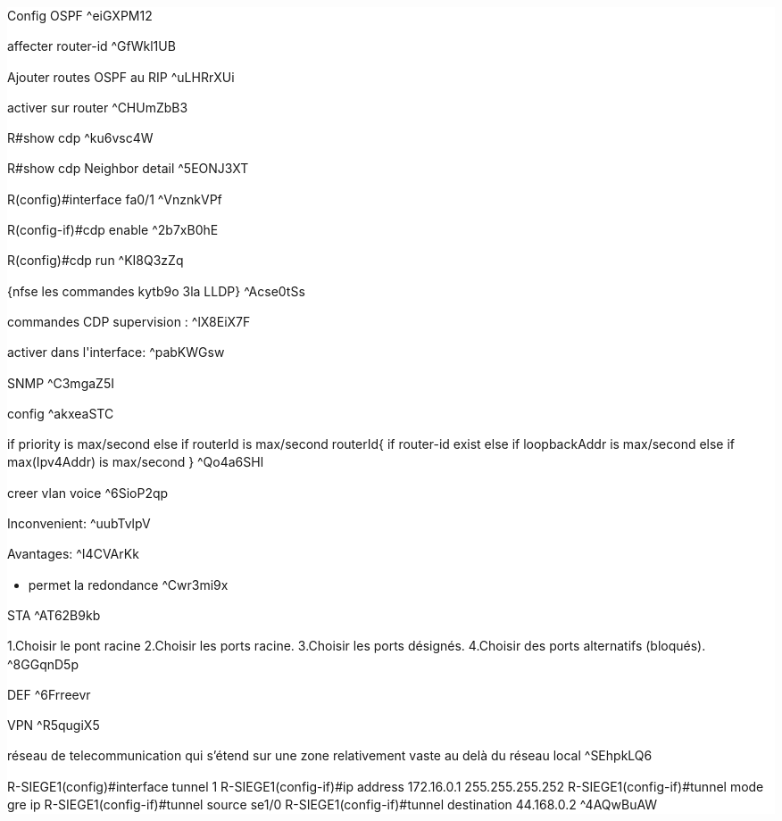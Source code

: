 Config OSPF ^eiGXPM12

affecter router-id ^GfWkl1UB

Ajouter routes OSPF au RIP ^uLHRrXUi

activer sur router ^CHUmZbB3

R#show cdp ^ku6vsc4W

R#show cdp Neighbor detail ^5EONJ3XT

R(config)#interface fa0/1 ^VnznkVPf

R(config-if)#cdp enable ^2b7xB0hE

R(config)#cdp run ^KI8Q3zZq

{nfse les commandes kytb9o 3la LLDP} ^Acse0tSs

commandes CDP supervision : ^lX8EiX7F

activer dans l'interface: ^pabKWGsw

SNMP ^C3mgaZ5I

config ^akxeaSTC

if priority is max/second
else
    if routerId is max/second
 routerId{
    if router-id exist
    else
        if loopbackAddr is max/second
        else
            if max(Ipv4Addr) is max/second
} ^Qo4a6SHl

creer vlan voice ^6SioP2qp

Inconvenient: ^uubTvlpV

Avantages: ^I4CVArKk

- permet la redondance ^Cwr3mi9x

STA ^AT62B9kb

1.Choisir le pont racine
2.Choisir les ports racine.
3.Choisir les ports désignés.
4.Choisir des ports alternatifs (bloqués). ^8GGqnD5p

DEF ^6Frreevr

VPN ^R5qugiX5

réseau de telecommunication qui s’étend sur une zone relativement vaste au delà du réseau local ^SEhpkLQ6

R-SIEGE1(config)#interface tunnel 1
R-SIEGE1(config-if)#ip address 172.16.0.1 255.255.255.252
R-SIEGE1(config-if)#tunnel mode gre ip
R-SIEGE1(config-if)#tunnel source se1/0
R-SIEGE1(config-if)#tunnel destination 44.168.0.2
 ^4AQwBuAW
